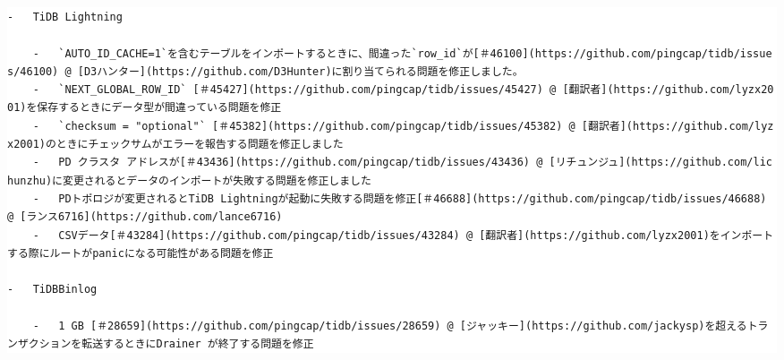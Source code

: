     -   TiDB Lightning

        -   `AUTO_ID_CACHE=1`を含むテーブルをインポートするときに、間違った`row_id`が[＃46100](https://github.com/pingcap/tidb/issues/46100) @ [D3ハンター](https://github.com/D3Hunter)に割り当てられる問題を修正しました。
        -   `NEXT_GLOBAL_ROW_ID` [＃45427](https://github.com/pingcap/tidb/issues/45427) @ [翻訳者](https://github.com/lyzx2001)を保存するときにデータ型が間違っている問題を修正
        -   `checksum = "optional"` [＃45382](https://github.com/pingcap/tidb/issues/45382) @ [翻訳者](https://github.com/lyzx2001)のときにチェックサムがエラーを報告する問題を修正しました
        -   PD クラスタ アドレスが[＃43436](https://github.com/pingcap/tidb/issues/43436) @ [リチュンジュ](https://github.com/lichunzhu)に変更されるとデータのインポートが失敗する問題を修正しました
        -   PDトポロジが変更されるとTiDB Lightningが起動に失敗する問題を修正[＃46688](https://github.com/pingcap/tidb/issues/46688) @ [ランス6716](https://github.com/lance6716)
        -   CSVデータ[＃43284](https://github.com/pingcap/tidb/issues/43284) @ [翻訳者](https://github.com/lyzx2001)をインポートする際にルートがpanicになる可能性がある問題を修正

    -   TiDBBinlog

        -   1 GB [＃28659](https://github.com/pingcap/tidb/issues/28659) @ [ジャッキー](https://github.com/jackysp)を超えるトランザクションを転送するときにDrainer が終了する問題を修正
